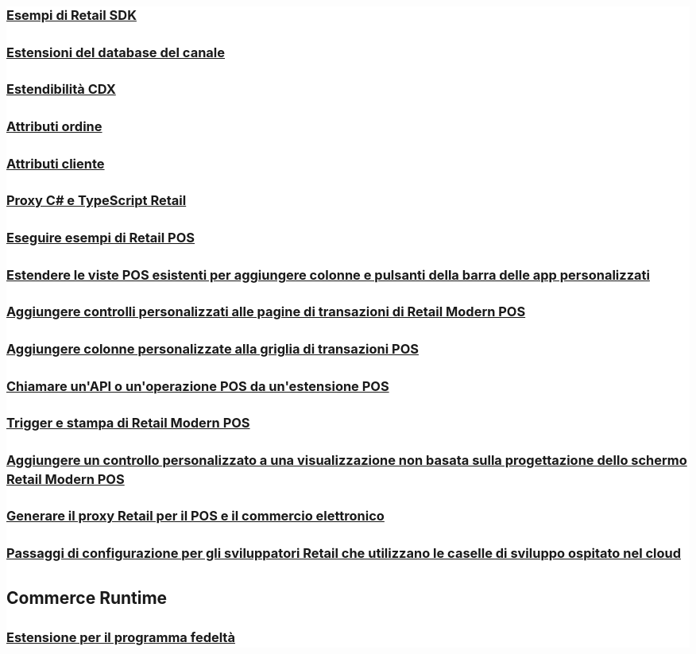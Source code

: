 ### [Esempi di Retail SDK ](dev-itpro/retail-sdk/retail-sdk-samples.md)
### [Estensioni del database del canale](dev-itpro/channel-db-extensions.md)
### [Estendibilità CDX](dev-itpro/cdx-extensibility.md)
### [Attributi ordine](dev-itpro/order-attributes.md)
### [Attributi cliente](dev-itpro/customer-attributes.md)
### [Proxy C# e TypeScript Retail](dev-itpro/typescript-proxy-retail-pos.md)
### [Eseguire esempi di Retail POS](dev-itpro/pos-run-samples.md)
### [Estendere le viste POS esistenti per aggiungere colonne e pulsanti della barra delle app personalizzati](dev-itpro/pos-view-extension.md)
### [Aggiungere controlli personalizzati alle pagine di transazioni di Retail Modern POS](dev-itpro/pos-custom-transaction.md)
### [Aggiungere colonne personalizzate alla griglia di transazioni POS](dev-itpro/pos-custom-transaction-column.md)
### [Chiamare un'API o un'operazione POS da un'estensione POS](dev-itpro/pos-api-extension.md)
### [Trigger e stampa di Retail Modern POS](dev-itpro/pos-trigger-printing.md)
### [Aggiungere un controllo personalizzato a una visualizzazione non basata sulla progettazione dello schermo Retail Modern POS](dev-itpro/pos-control-non-screen.md)
### [Generare il proxy Retail per il POS e il commercio elettronico](dev-itpro/pos-generate-retail-proxy.md)
### [Passaggi di configurazione per gli sviluppatori Retail che utilizzano le caselle di sviluppo ospitato nel cloud](dev-itpro/cloud-dev-box.md)

## Commerce Runtime
### [Estensione per il programma fedeltà](dev-itpro/retail-sdk/loyalty-extension-sample.md)

